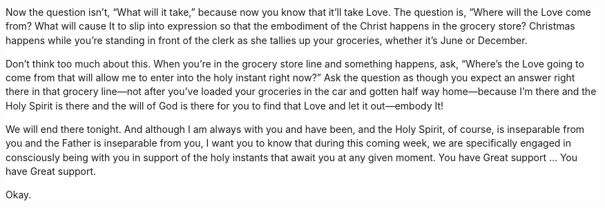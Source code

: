Now the question isn&rsquo;t, &ldquo;What will it take,&rdquo; because
now you know that it&rsquo;ll take Love. The question is, &ldquo;Where
will the Love come from? What will cause It to slip into expression so
that the embodiment of the Christ happens in the grocery store?
Christmas happens while you&rsquo;re standing in front of the clerk as
she tallies up your groceries, whether it&rsquo;s June or December.

Don&rsquo;t think too much about this. When you&rsquo;re in the grocery
store line and something happens, ask, &ldquo;Where&rsquo;s the Love
going to come from that will allow me to enter into the holy instant
right now?&rdquo; Ask the question as though you expect an answer right
there in that grocery line&mdash;not after you&rsquo;ve loaded your
groceries in the car and gotten half way home&mdash;because I&rsquo;m
there and the Holy Spirit is there and the will of God is there for you
to find that Love and let it out&mdash;embody It!

We will end there tonight. And although I am always with you and have
been, and the Holy Spirit, of course, is inseparable from you and the
Father is inseparable from you, I want you to know that during this
coming week, we are specifically engaged in consciously being with you
in support of the holy instants that await you at any given moment. You
have Great support &hellip; You have Great support.

Okay.

[^1]: T15.9 The Time of Christ

